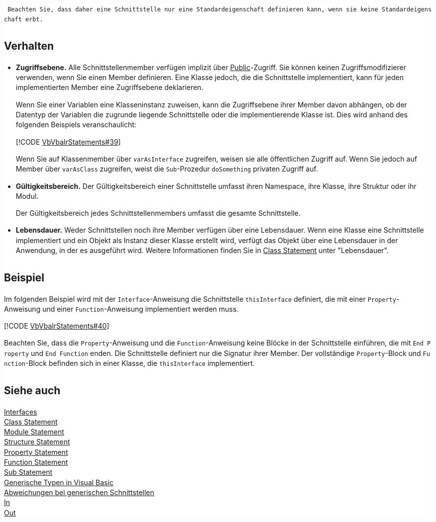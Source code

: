      Beachten Sie, dass daher eine Schnittstelle nur eine Standardeigenschaft definieren kann, wenn sie keine Standardeigenschaft erbt.  
  
## Verhalten  
  
-   **Zugriffsebene.** Alle Schnittstellenmember verfügen implizit über [Public](../../../visual-basic/language-reference/modifiers/public.md)\-Zugriff.  Sie können keinen Zugriffsmodifizierer verwenden, wenn Sie einen Member definieren.  Eine Klasse jedoch, die die Schnittstelle implementiert, kann für jeden implementierten Member eine Zugriffsebene deklarieren.  
  
     Wenn Sie einer Variablen eine Klasseninstanz zuweisen, kann die Zugriffsebene ihrer Member davon abhängen, ob der Datentyp der Variablen die zugrunde liegende Schnittstelle oder die implementierende Klasse ist.  Dies wird anhand des folgenden Beispiels veranschaulicht:  
  
     [!CODE [VbVbalrStatements#39](../CodeSnippet/VS_Snippets_VBCSharp/VbVbalrStatements#39)]  
  
     Wenn Sie auf Klassenmember über `varAsInterface` zugreifen, weisen sie alle öffentlichen Zugriff auf.  Wenn Sie jedoch auf Member über `varAsClass` zugreifen, weist die `Sub`\-Prozedur `doSomething` privaten Zugriff auf.  
  
-   **Gültigkeitsbereich.** Der Gültigkeitsbereich einer Schnittstelle umfasst ihren Namespace, ihre Klasse, ihre Struktur oder ihr Modul.  
  
     Der Gültigkeitsbereich jedes Schnittstellenmembers umfasst die gesamte Schnittstelle.  
  
-   **Lebensdauer.** Weder Schnittstellen noch ihre Member verfügen über eine Lebensdauer.  Wenn eine Klasse eine Schnittstelle implementiert und ein Objekt als Instanz dieser Klasse erstellt wird, verfügt das Objekt über eine Lebensdauer in der Anwendung, in der es ausgeführt wird.  Weitere Informationen finden Sie in [Class Statement](../../../visual-basic/language-reference/statements/class-statement.md) unter "Lebensdauer".  
  
## Beispiel  
 Im folgenden Beispiel wird mit der `Interface`\-Anweisung die Schnittstelle `thisInterface` definiert, die mit einer `Property`\-Anweisung und einer `Function`\-Anweisung implementiert werden muss.  
  
 [!CODE [VbVbalrStatements#40](../CodeSnippet/VS_Snippets_VBCSharp/VbVbalrStatements#40)]  
  
 Beachten Sie, dass die `Property`\-Anweisung und die `Function`\-Anweisung keine Blöcke in der Schnittstelle einführen, die mit `End Property` und `End Function` enden.  Die Schnittstelle definiert nur die Signatur ihrer Member.  Der vollständige `Property`\-Block und `Function`\-Block befinden sich in einer Klasse, die `thisInterface` implementiert.  
  
## Siehe auch  
 [Interfaces](../../../visual-basic/programming-guide/language-features/interfaces/index.md)   
 [Class Statement](../../../visual-basic/language-reference/statements/class-statement.md)   
 [Module Statement](../../../visual-basic/language-reference/statements/module-statement.md)   
 [Structure Statement](../../../visual-basic/language-reference/statements/structure-statement.md)   
 [Property Statement](../../../visual-basic/language-reference/statements/property-statement.md)   
 [Function Statement](../../../visual-basic/language-reference/statements/function-statement.md)   
 [Sub Statement](../../../visual-basic/language-reference/statements/sub-statement.md)   
 [Generische Typen in Visual Basic](../../../visual-basic/programming-guide/language-features/data-types/generic-types.md)   
 [Abweichungen bei generischen Schnittstellen](../Topic/Variance%20in%20Generic%20Interfaces%20\(C%23%20and%20Visual%20Basic\).md)   
 [In](../../../visual-basic/language-reference/modifiers/in-generic-modifier.md)   
 [Out](../../../visual-basic/language-reference/modifiers/out-generic-modifier.md)